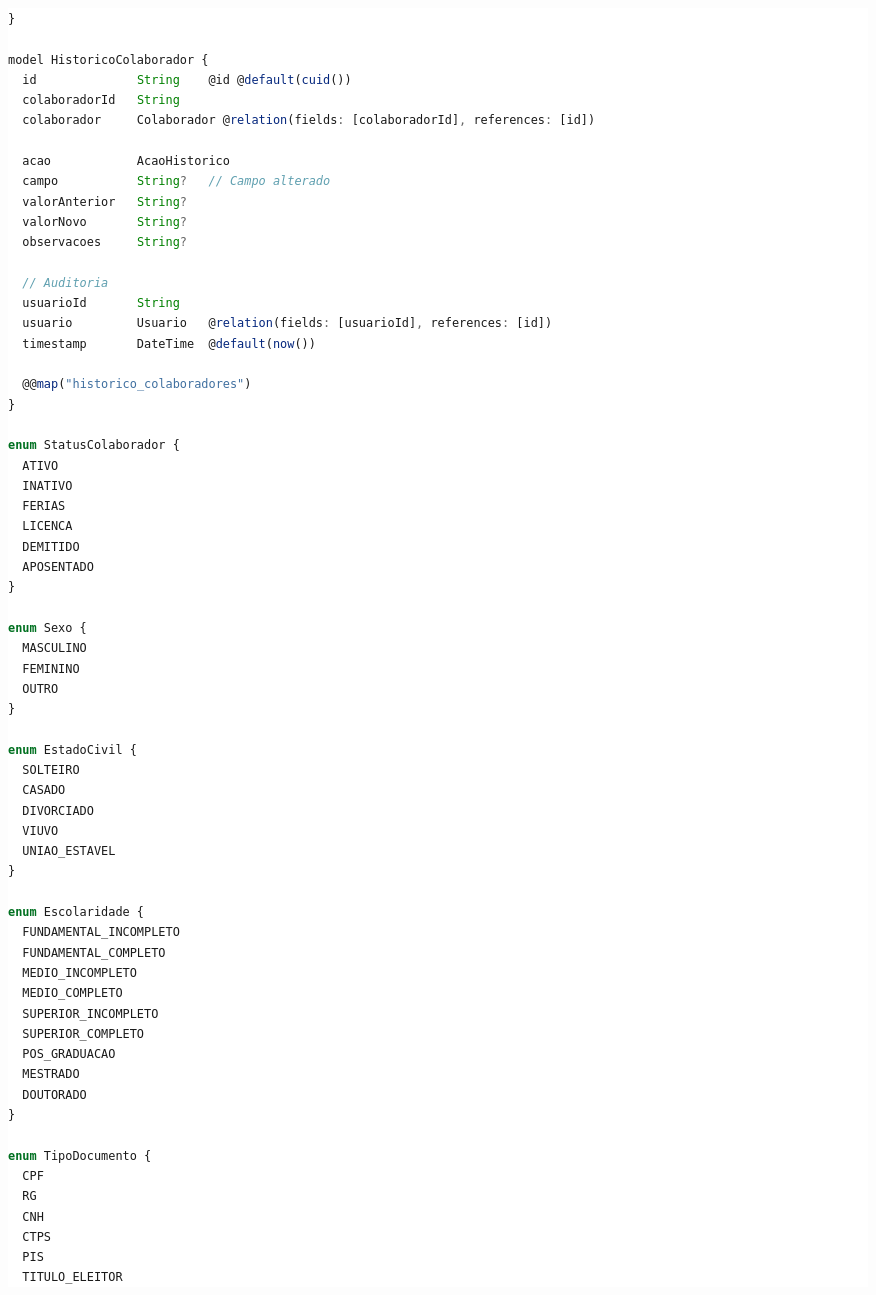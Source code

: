 ```typescript
}

model HistoricoColaborador {
  id              String    @id @default(cuid())
  colaboradorId   String
  colaborador     Colaborador @relation(fields: [colaboradorId], references: [id])
  
  acao            AcaoHistorico
  campo           String?   // Campo alterado
  valorAnterior   String?
  valorNovo       String?
  observacoes     String?
  
  // Auditoria
  usuarioId       String
  usuario         Usuario   @relation(fields: [usuarioId], references: [id])
  timestamp       DateTime  @default(now())
  
  @@map("historico_colaboradores")
}

enum StatusColaborador {
  ATIVO
  INATIVO
  FERIAS
  LICENCA
  DEMITIDO
  APOSENTADO
}

enum Sexo {
  MASCULINO
  FEMININO
  OUTRO
}

enum EstadoCivil {
  SOLTEIRO
  CASADO
  DIVORCIADO
  VIUVO
  UNIAO_ESTAVEL
}

enum Escolaridade {
  FUNDAMENTAL_INCOMPLETO
  FUNDAMENTAL_COMPLETO
  MEDIO_INCOMPLETO
  MEDIO_COMPLETO
  SUPERIOR_INCOMPLETO
  SUPERIOR_COMPLETO
  POS_GRADUACAO
  MESTRADO
  DOUTORADO
}

enum TipoDocumento {
  CPF
  RG
  CNH
  CTPS
  PIS
  TITULO_ELEITOR
```